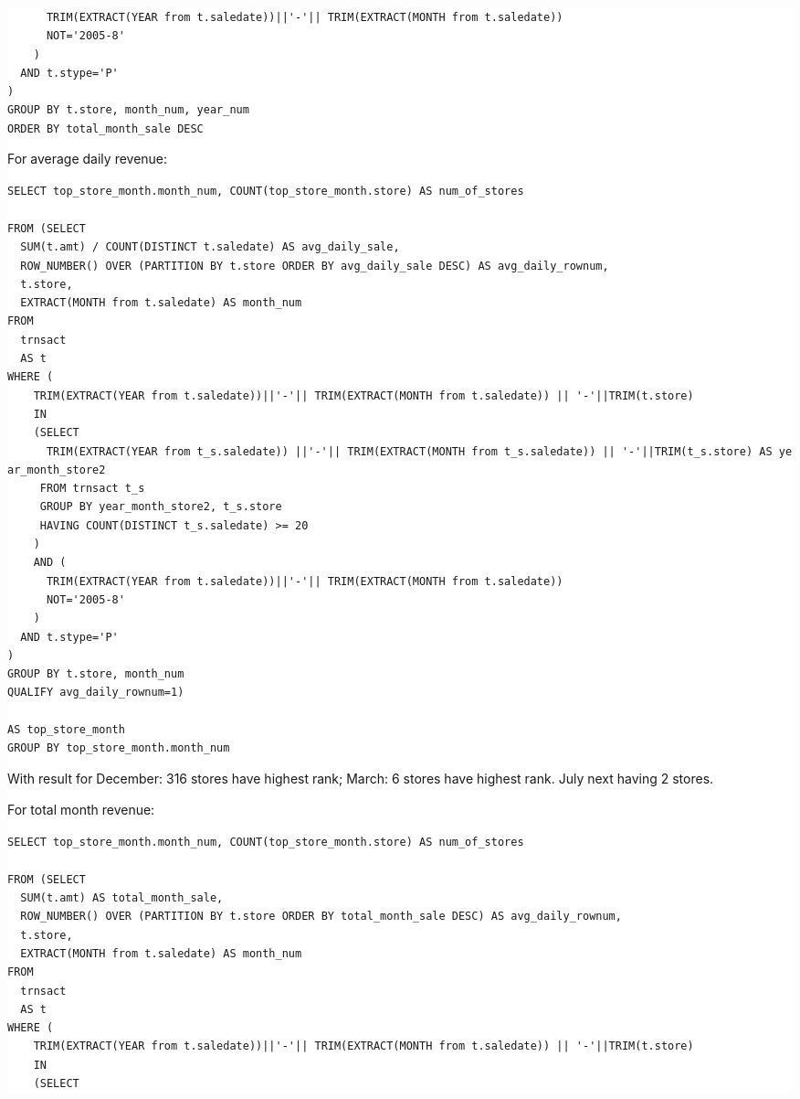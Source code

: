 ```MySQL
      TRIM(EXTRACT(YEAR from t.saledate))||'-'|| TRIM(EXTRACT(MONTH from t.saledate))
      NOT='2005-8'
    ) 
  AND t.stype='P'
)
GROUP BY t.store, month_num, year_num
ORDER BY total_month_sale DESC
```
For average daily revenue:
```MySQL
SELECT top_store_month.month_num, COUNT(top_store_month.store) AS num_of_stores

FROM (SELECT
  SUM(t.amt) / COUNT(DISTINCT t.saledate) AS avg_daily_sale, 
  ROW_NUMBER() OVER (PARTITION BY t.store ORDER BY avg_daily_sale DESC) AS avg_daily_rownum,
  t.store,
  EXTRACT(MONTH from t.saledate) AS month_num
FROM 
  trnsact
  AS t
WHERE (
    TRIM(EXTRACT(YEAR from t.saledate))||'-'|| TRIM(EXTRACT(MONTH from t.saledate)) || '-'||TRIM(t.store)
    IN 
    (SELECT 
      TRIM(EXTRACT(YEAR from t_s.saledate)) ||'-'|| TRIM(EXTRACT(MONTH from t_s.saledate)) || '-'||TRIM(t_s.store) AS year_month_store2
     FROM trnsact t_s
     GROUP BY year_month_store2, t_s.store
     HAVING COUNT(DISTINCT t_s.saledate) >= 20
    ) 
    AND (
      TRIM(EXTRACT(YEAR from t.saledate))||'-'|| TRIM(EXTRACT(MONTH from t.saledate))
      NOT='2005-8'
    ) 
  AND t.stype='P'
)
GROUP BY t.store, month_num
QUALIFY avg_daily_rownum=1) 

AS top_store_month
GROUP BY top_store_month.month_num
```
With result for December: 316 stores have highest rank; March: 6 stores have highest rank. July next having 2 stores.

For total month revenue:
```MySQL
SELECT top_store_month.month_num, COUNT(top_store_month.store) AS num_of_stores

FROM (SELECT
  SUM(t.amt) AS total_month_sale, 
  ROW_NUMBER() OVER (PARTITION BY t.store ORDER BY total_month_sale DESC) AS avg_daily_rownum,
  t.store,
  EXTRACT(MONTH from t.saledate) AS month_num
FROM 
  trnsact
  AS t
WHERE (
    TRIM(EXTRACT(YEAR from t.saledate))||'-'|| TRIM(EXTRACT(MONTH from t.saledate)) || '-'||TRIM(t.store)
    IN 
    (SELECT 
```
